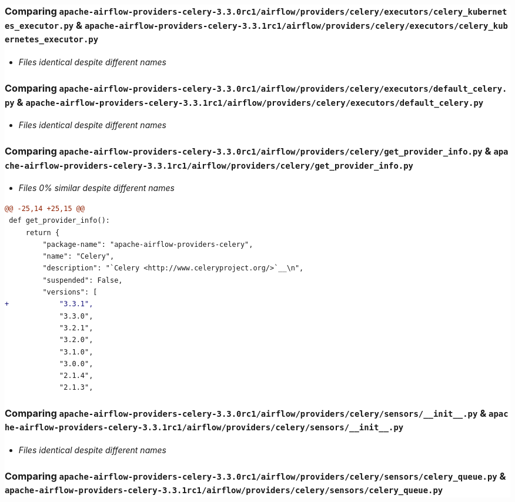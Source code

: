### Comparing `apache-airflow-providers-celery-3.3.0rc1/airflow/providers/celery/executors/celery_kubernetes_executor.py` & `apache-airflow-providers-celery-3.3.1rc1/airflow/providers/celery/executors/celery_kubernetes_executor.py`

 * *Files identical despite different names*

### Comparing `apache-airflow-providers-celery-3.3.0rc1/airflow/providers/celery/executors/default_celery.py` & `apache-airflow-providers-celery-3.3.1rc1/airflow/providers/celery/executors/default_celery.py`

 * *Files identical despite different names*

### Comparing `apache-airflow-providers-celery-3.3.0rc1/airflow/providers/celery/get_provider_info.py` & `apache-airflow-providers-celery-3.3.1rc1/airflow/providers/celery/get_provider_info.py`

 * *Files 0% similar despite different names*

```diff
@@ -25,14 +25,15 @@
 def get_provider_info():
     return {
         "package-name": "apache-airflow-providers-celery",
         "name": "Celery",
         "description": "`Celery <http://www.celeryproject.org/>`__\n",
         "suspended": False,
         "versions": [
+            "3.3.1",
             "3.3.0",
             "3.2.1",
             "3.2.0",
             "3.1.0",
             "3.0.0",
             "2.1.4",
             "2.1.3",
```

### Comparing `apache-airflow-providers-celery-3.3.0rc1/airflow/providers/celery/sensors/__init__.py` & `apache-airflow-providers-celery-3.3.1rc1/airflow/providers/celery/sensors/__init__.py`

 * *Files identical despite different names*

### Comparing `apache-airflow-providers-celery-3.3.0rc1/airflow/providers/celery/sensors/celery_queue.py` & `apache-airflow-providers-celery-3.3.1rc1/airflow/providers/celery/sensors/celery_queue.py`
